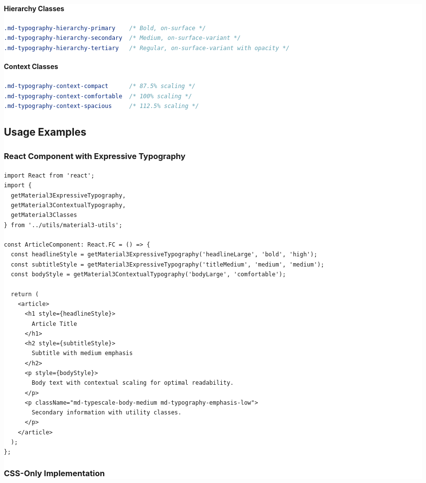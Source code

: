 #### Hierarchy Classes
```css
.md-typography-hierarchy-primary    /* Bold, on-surface */
.md-typography-hierarchy-secondary  /* Medium, on-surface-variant */
.md-typography-hierarchy-tertiary   /* Regular, on-surface-variant with opacity */
```

#### Context Classes
```css
.md-typography-context-compact      /* 87.5% scaling */
.md-typography-context-comfortable  /* 100% scaling */
.md-typography-context-spacious     /* 112.5% scaling */
```

## Usage Examples

### React Component with Expressive Typography

```tsx
import React from 'react';
import {
  getMaterial3ExpressiveTypography,
  getMaterial3ContextualTypography,
  getMaterial3Classes
} from '../utils/material3-utils';

const ArticleComponent: React.FC = () => {
  const headlineStyle = getMaterial3ExpressiveTypography('headlineLarge', 'bold', 'high');
  const subtitleStyle = getMaterial3ExpressiveTypography('titleMedium', 'medium', 'medium');
  const bodyStyle = getMaterial3ContextualTypography('bodyLarge', 'comfortable');
  
  return (
    <article>
      <h1 style={headlineStyle}>
        Article Title
      </h1>
      <h2 style={subtitleStyle}>
        Subtitle with medium emphasis
      </h2>
      <p style={bodyStyle}>
        Body text with contextual scaling for optimal readability.
      </p>
      <p className="md-typescale-body-medium md-typography-emphasis-low">
        Secondary information with utility classes.
      </p>
    </article>
  );
};
```

### CSS-Only Implementation

